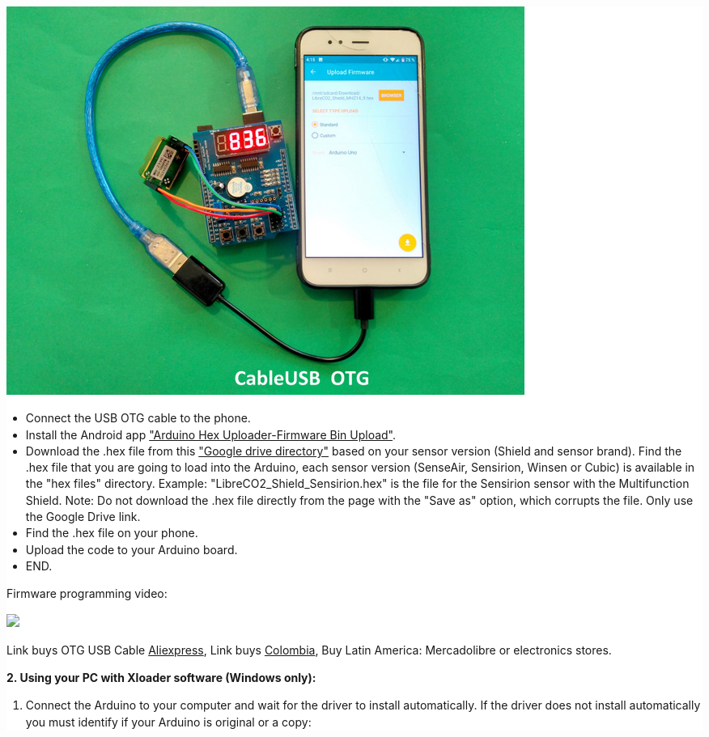 ![USB OTG cable](https://github.com/danielbernalb/LibreCO2/blob/main/images/Cable%20USB%20OTGex.jpg)

 - Connect the USB OTG cable to the phone.
 - Install the Android app ["Arduino Hex Uploader-Firmware Bin Upload"](https://play.google.com/store/apps/details?id=xyz.vidieukhien.embedded.arduinohexupload&hl=en_US&gl=US).
 - Download the .hex file from this ["Google drive directory"](https://drive.google.com/drive/folders/1FxXLVhaGF6UCVObQlh8cVLddyWyQqUT0) based on your sensor version (Shield and sensor brand). Find the .hex file that you are going to load into the Arduino, each sensor version (SenseAir, Sensirion, Winsen or Cubic) is available in the "hex files" directory. Example: "LibreCO2_Shield_Sensirion.hex" is the file for the Sensirion sensor with the Multifunction Shield. Note: Do not download the .hex file directly from the page with the "Save as" option, which corrupts the file. Only use the Google Drive link.
 - Find the .hex file on your phone.
 - Upload the code to your Arduino board.
 - END.

Firmware programming video:

[![](http://img.youtube.com/vi/_87qzZFMgwg/0.jpg)](http://www.youtube.com/watch?v=_87qzZFMgwg "LibreCO2")

Link buys OTG USB Cable [Aliexpress](https://es.aliexpress.com/wholesale?SearchText=otg+usb+cable&d=y&origin=n&catId=0&initiative_id=SB_20210315194053), Link buys [Colombia](https://listado.mercadolibre.com.co/cable-otg#D[A:cable%20otg]), Buy Latin America: Mercadolibre or electronics stores.

**2. Using your PC with Xloader software (Windows only):**

1. Connect the Arduino to your computer and wait for the driver to install automatically. If the driver does not install automatically you must identify if your Arduino is original or a copy:
